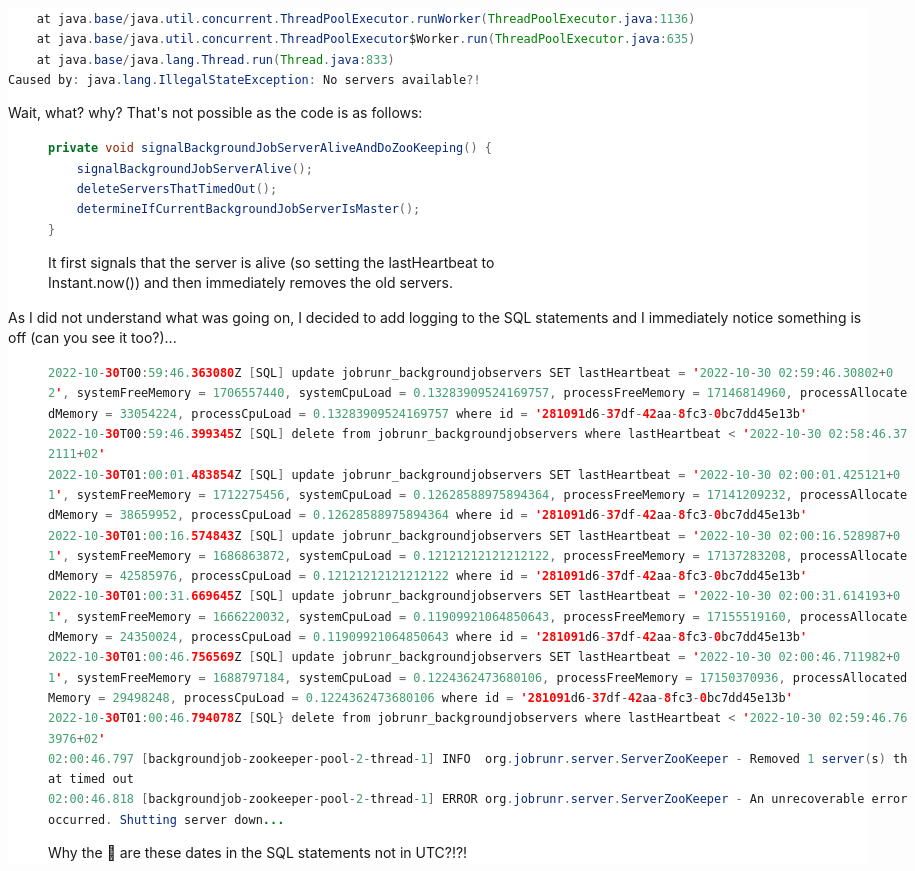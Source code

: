 ```java
	at java.base/java.util.concurrent.ThreadPoolExecutor.runWorker(ThreadPoolExecutor.java:1136)
	at java.base/java.util.concurrent.ThreadPoolExecutor$Worker.run(ThreadPoolExecutor.java:635)
	at java.base/java.lang.Thread.run(Thread.java:833)
Caused by: java.lang.IllegalStateException: No servers available?!
```
</figure>

Wait, what? why? That's not possible as the code is as follows:

<figure style="width:60%;">

```java
private void signalBackgroundJobServerAliveAndDoZooKeeping() {
    signalBackgroundJobServerAlive();
    deleteServersThatTimedOut();
    determineIfCurrentBackgroundJobServerIsMaster();
}
```
<figcaption>It first signals that the server is alive (so setting the lastHeartbeat to Instant.now()) and then immediately removes the old servers.</figcaption>
</figure>

As I did not understand what was going on, I decided to add logging to the SQL statements and I immediately notice something is off (can you see it too?)...

<figure style="width:100%;">

```java
2022-10-30T00:59:46.363080Z [SQL] update jobrunr_backgroundjobservers SET lastHeartbeat = '2022-10-30 02:59:46.30802+02', systemFreeMemory = 1706557440, systemCpuLoad = 0.13283909524169757, processFreeMemory = 17146814960, processAllocatedMemory = 33054224, processCpuLoad = 0.13283909524169757 where id = '281091d6-37df-42aa-8fc3-0bc7dd45e13b'
2022-10-30T00:59:46.399345Z [SQL] delete from jobrunr_backgroundjobservers where lastHeartbeat < '2022-10-30 02:58:46.372111+02'
2022-10-30T01:00:01.483854Z [SQL] update jobrunr_backgroundjobservers SET lastHeartbeat = '2022-10-30 02:00:01.425121+01', systemFreeMemory = 1712275456, systemCpuLoad = 0.12628588975894364, processFreeMemory = 17141209232, processAllocatedMemory = 38659952, processCpuLoad = 0.12628588975894364 where id = '281091d6-37df-42aa-8fc3-0bc7dd45e13b'
2022-10-30T01:00:16.574843Z [SQL] update jobrunr_backgroundjobservers SET lastHeartbeat = '2022-10-30 02:00:16.528987+01', systemFreeMemory = 1686863872, systemCpuLoad = 0.12121212121212122, processFreeMemory = 17137283208, processAllocatedMemory = 42585976, processCpuLoad = 0.12121212121212122 where id = '281091d6-37df-42aa-8fc3-0bc7dd45e13b'
2022-10-30T01:00:31.669645Z [SQL] update jobrunr_backgroundjobservers SET lastHeartbeat = '2022-10-30 02:00:31.614193+01', systemFreeMemory = 1666220032, systemCpuLoad = 0.11909921064850643, processFreeMemory = 17155519160, processAllocatedMemory = 24350024, processCpuLoad = 0.11909921064850643 where id = '281091d6-37df-42aa-8fc3-0bc7dd45e13b'
2022-10-30T01:00:46.756569Z [SQL] update jobrunr_backgroundjobservers SET lastHeartbeat = '2022-10-30 02:00:46.711982+01', systemFreeMemory = 1688797184, systemCpuLoad = 0.1224362473680106, processFreeMemory = 17150370936, processAllocatedMemory = 29498248, processCpuLoad = 0.1224362473680106 where id = '281091d6-37df-42aa-8fc3-0bc7dd45e13b'
2022-10-30T01:00:46.794078Z [SQL} delete from jobrunr_backgroundjobservers where lastHeartbeat < '2022-10-30 02:59:46.763976+02'
02:00:46.797 [backgroundjob-zookeeper-pool-2-thread-1] INFO  org.jobrunr.server.ServerZooKeeper - Removed 1 server(s) that timed out
02:00:46.818 [backgroundjob-zookeeper-pool-2-thread-1] ERROR org.jobrunr.server.ServerZooKeeper - An unrecoverable error occurred. Shutting server down...
```
<figcaption>Why the 🤬 are these dates in the SQL statements not in UTC?!?!</figcaption>
</figure>
